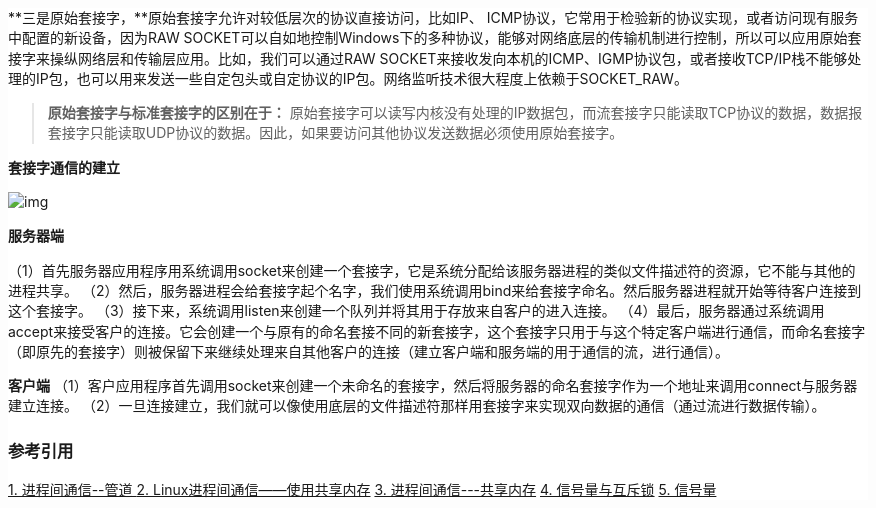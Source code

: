 **三是原始套接字，**原始套接字允许对较低层次的协议直接访问，比如IP、 ICMP协议，它常用于检验新的协议实现，或者访问现有服务中配置的新设备，因为RAW SOCKET可以自如地控制Windows下的多种协议，能够对网络底层的传输机制进行控制，所以可以应用原始套接字来操纵网络层和传输层应用。比如，我们可以通过RAW SOCKET来接收发向本机的ICMP、IGMP协议包，或者接收TCP/IP栈不能够处理的IP包，也可以用来发送一些自定包头或自定协议的IP包。网络监听技术很大程度上依赖于SOCKET_RAW。

> **原始套接字与标准套接字的区别在于：**
> 原始套接字可以读写内核没有处理的IP数据包，而流套接字只能读取TCP协议的数据，数据报套接字只能读取UDP协议的数据。因此，如果要访问其他协议发送数据必须使用原始套接字。

**套接字通信的建立**

![img](http://upload-images.jianshu.io/upload_images/1281379-2575b81bbab6b67b.png?imageMogr2/auto-orient/strip%7CimageView2/2/w/1240)

**服务器端**

（1）首先服务器应用程序用系统调用socket来创建一个套接字，它是系统分配给该服务器进程的类似文件描述符的资源，它不能与其他的进程共享。
（2）然后，服务器进程会给套接字起个名字，我们使用系统调用bind来给套接字命名。然后服务器进程就开始等待客户连接到这个套接字。
（3）接下来，系统调用listen来创建一个队列并将其用于存放来自客户的进入连接。
（4）最后，服务器通过系统调用accept来接受客户的连接。它会创建一个与原有的命名套接不同的新套接字，这个套接字只用于与这个特定客户端进行通信，而命名套接字（即原先的套接字）则被保留下来继续处理来自其他客户的连接（建立客户端和服务端的用于通信的流，进行通信）。

**客户端**
（1）客户应用程序首先调用socket来创建一个未命名的套接字，然后将服务器的命名套接字作为一个地址来调用connect与服务器建立连接。
（2）一旦连接建立，我们就可以像使用底层的文件描述符那样用套接字来实现双向数据的通信（通过流进行数据传输）。

### 参考引用

[1. 进程间通信--管道 ](http://blog.chinaunix.net/uid-26833883-id-3227144.html)
[2. Linux进程间通信——使用共享内存](http://blog.csdn.net/ljianhui/article/details/10253345)
[3. 进程间通信---共享内存](http://blog.chinaunix.net/uid-26833883-id-3230564.html)
[4. 信号量与互斥锁](http://www.cnblogs.com/diyingyun/archive/2011/12/04/2275229.html)
[5. 信号量](http://blog.chinaunix.net/uid-23193900-id-3194924.html)

